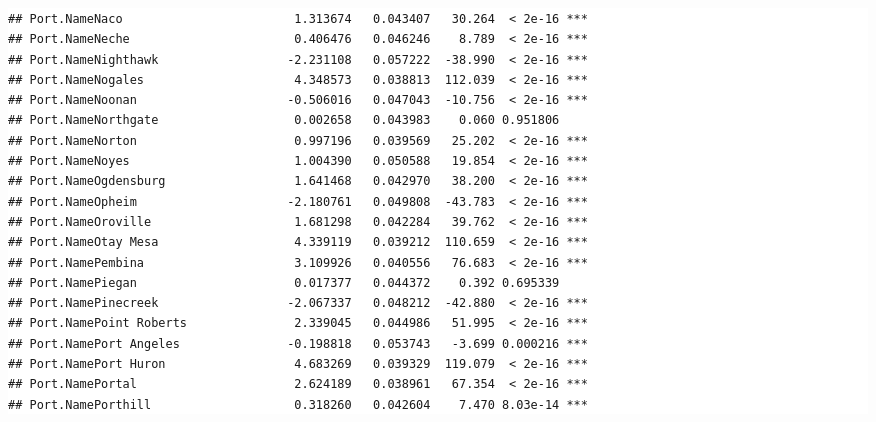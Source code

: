     ## Port.NameNaco                        1.313674   0.043407   30.264  < 2e-16 ***
    ## Port.NameNeche                       0.406476   0.046246    8.789  < 2e-16 ***
    ## Port.NameNighthawk                  -2.231108   0.057222  -38.990  < 2e-16 ***
    ## Port.NameNogales                     4.348573   0.038813  112.039  < 2e-16 ***
    ## Port.NameNoonan                     -0.506016   0.047043  -10.756  < 2e-16 ***
    ## Port.NameNorthgate                   0.002658   0.043983    0.060 0.951806    
    ## Port.NameNorton                      0.997196   0.039569   25.202  < 2e-16 ***
    ## Port.NameNoyes                       1.004390   0.050588   19.854  < 2e-16 ***
    ## Port.NameOgdensburg                  1.641468   0.042970   38.200  < 2e-16 ***
    ## Port.NameOpheim                     -2.180761   0.049808  -43.783  < 2e-16 ***
    ## Port.NameOroville                    1.681298   0.042284   39.762  < 2e-16 ***
    ## Port.NameOtay Mesa                   4.339119   0.039212  110.659  < 2e-16 ***
    ## Port.NamePembina                     3.109926   0.040556   76.683  < 2e-16 ***
    ## Port.NamePiegan                      0.017377   0.044372    0.392 0.695339    
    ## Port.NamePinecreek                  -2.067337   0.048212  -42.880  < 2e-16 ***
    ## Port.NamePoint Roberts               2.339045   0.044986   51.995  < 2e-16 ***
    ## Port.NamePort Angeles               -0.198818   0.053743   -3.699 0.000216 ***
    ## Port.NamePort Huron                  4.683269   0.039329  119.079  < 2e-16 ***
    ## Port.NamePortal                      2.624189   0.038961   67.354  < 2e-16 ***
    ## Port.NamePorthill                    0.318260   0.042604    7.470 8.03e-14 ***